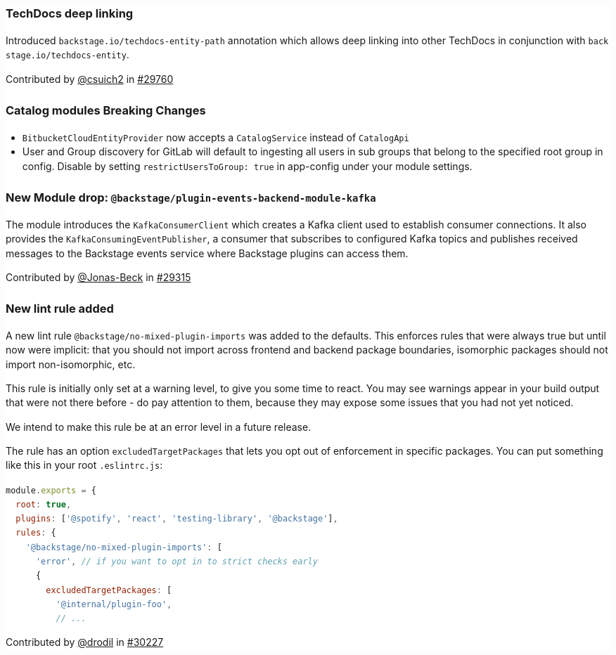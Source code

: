 ### TechDocs deep linking

Introduced `backstage.io/techdocs-entity-path` annotation which allows deep linking into other TechDocs in conjunction with `backstage.io/techdocs-entity`.

Contributed by [@csuich2](https://github.com/csuich2) in [#29760](https://github.com/backstage/backstage/pull/29760)

### Catalog modules Breaking Changes

- `BitbucketCloudEntityProvider` now accepts a `CatalogService` instead of `CatalogApi`
- User and Group discovery for GitLab will default to ingesting all users in sub groups that belong to the specified root group in config. Disable by setting `restrictUsersToGroup: true` in app-config under your module settings.

### New Module drop: `@backstage/plugin-events-backend-module-kafka`

The module introduces the `KafkaConsumerClient` which creates a Kafka client used to establish consumer connections. It also provides the `KafkaConsumingEventPublisher`, a consumer that subscribes to configured Kafka topics and publishes received messages to the Backstage events service where Backstage plugins can access them.

Contributed by [@Jonas-Beck](https://github.com/Jonas-Beck) in [#29315](https://github.com/backstage/backstage/pull/29315)

### New lint rule added

A new lint rule `@backstage/no-mixed-plugin-imports` was added to the defaults. This enforces rules that were always true but until now were implicit: that you should not import across frontend and backend package boundaries, isomorphic packages should not import non-isomorphic, etc.

This rule is initially only set at a warning level, to give you some time to react. You may see warnings appear in your build output that were not there before - do pay attention to them, because they may expose some issues that you had not yet noticed.

We intend to make this rule be at an error level in a future release.

The rule has an option `excludedTargetPackages` that lets you opt out of enforcement in specific packages. You can put something like this in your root `.eslintrc.js`:

```js
module.exports = {
  root: true,
  plugins: ['@spotify', 'react', 'testing-library', '@backstage'],
  rules: {
    '@backstage/no-mixed-plugin-imports': [
      'error', // if you want to opt in to strict checks early
      {
        excludedTargetPackages: [
          '@internal/plugin-foo',
          // ...
```

Contributed by [@drodil](https://github.com/drodil) in [#30227](https://github.com/backstage/backstage/pull/30227)

